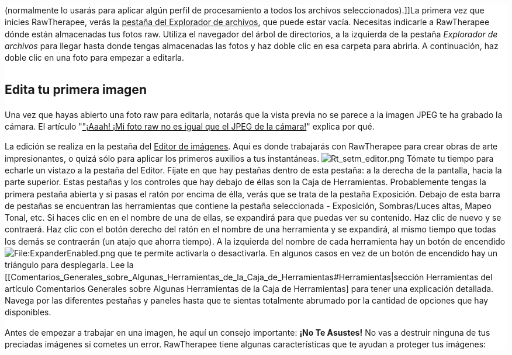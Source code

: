 (normalmente lo usarás para aplicar algún perfil de procesamiento a
todos los archivos seleccionados).\]\]La primera vez que inicies
RawTherapee, verás la [pestaña del Explorador de
archivos](La_Pestana_del_Explorador_de_Archivos "wikilink"), que puede
estar vacía. Necesitas indicarle a RawTherapee dónde están almacenadas
tus fotos raw. Utiliza el navegador del árbol de directorios, a la
izquierda de la pestaña *Explorador de archivos* para llegar hasta donde
tengas almacenadas las fotos y haz doble clic en esa carpeta para
abrirla. A continuación, haz doble clic en una foto para empezar a
editarla.

## Edita tu primera imagen

Una vez que hayas abierto una foto raw para editarla, notarás que la
vista previa no se parece a la imagen JPEG te ha grabado la cámara. El
artículo "["¡Aaah! ¡Mi foto raw no es igual que el JPEG de la
cámara!](La_Pestana_del_Editor_de_Imagenes#Aaah.21_¡Mi_foto_raw_no_es_igual_que_el_JPEG_de_la_camara! "wikilink")"
explica por qué.

La edición se realiza en la pestaña del [Editor de
imágenes](La_Pestana_del_Editor_de_Imagenes "wikilink"). Aquí es donde
trabajarás con RawTherapee para crear obras de arte impresionantes, o
quizá sólo para aplicar los primeros auxilios a tus instantáneas.
![](Rt_setm_editor.png "Rt_setm_editor.png") Tómate tu tiempo para
echarle un vistazo a la pestaña del Editor. Fíjate en que hay pestañas
dentro de esta pestaña: a la derecha de la pantalla, hacia la parte
superior. Estas pestañas y los controles que hay debajo de éllas son la
Caja de Herramientas. Probablemente tengas la primera pestaña abierta y
si pasas el ratón por encima de élla, verás que se trata de la pestaña
Exposición. Debajo de esta barra de pestañas se encuentran las
herramientas que contiene la pestaña seleccionada - Exposición,
Sombras/Luces altas, Mapeo Tonal, etc. Si haces clic en en el nombre de
una de ellas, se expandirá para que puedas ver su contenido. Haz clic de
nuevo y se contraerá. Haz clic con el botón derecho del ratón en el
nombre de una herramienta y se expandirá, al mismo tiempo que todas los
demás se contraerán (un atajo que ahorra tiempo). A la izquierda del
nombre de cada herramienta hay un botón de encendido
![<File:ExpanderEnabled.png>](ExpanderEnabled.png "File:ExpanderEnabled.png")
que te permite activarla o desactivarla. En algunos casos en vez de un
botón de encendido hay un triángulo para desplegarla. Lee la
\[\[Comentarios_Generales_sobre_Algunas_Herramientas_de_la_Caja_de_Herramientas#Herramientas\|sección
Herramientas del artículo Comentarios Generales sobre Algunas
Herramientas de la Caja de Herramientas\] para tener una explicación
detallada. Navega por las diferentes pestañas y paneles hasta que te
sientas totalmente abrumado por la cantidad de opciones que hay
disponibles.

Antes de empezar a trabajar en una imagen, he aquí un consejo
importante: **¡No Te Asustes!** No vas a destruir ninguna de tus
preciadas imágenes si cometes un error. RawTherapee tiene algunas
características que te ayudan a proteger tus imágenes:
